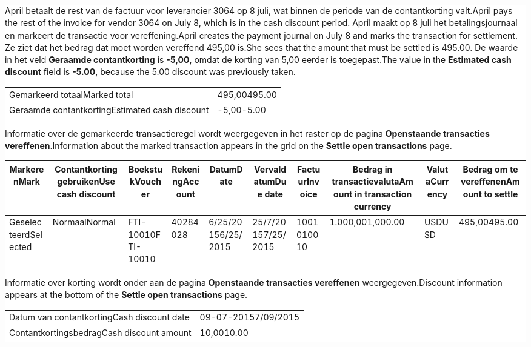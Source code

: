 <span data-ttu-id="caf6c-276">April betaalt de rest van de factuur voor leverancier 3064 op 8 juli, wat binnen de periode van de contantkorting valt.</span><span class="sxs-lookup"><span data-stu-id="caf6c-276">April pays the rest of the invoice for vendor 3064 on July 8, which is in the cash discount period.</span></span> <span data-ttu-id="caf6c-277">April maakt op 8 juli het betalingsjournaal en markeert de transactie voor vereffening.</span><span class="sxs-lookup"><span data-stu-id="caf6c-277">April creates the payment journal on July 8 and marks the transaction for settlement.</span></span> <span data-ttu-id="caf6c-278">Ze ziet dat het bedrag dat moet worden vereffend 495,00 is.</span><span class="sxs-lookup"><span data-stu-id="caf6c-278">She sees that the amount that must be settled is 495.00.</span></span> <span data-ttu-id="caf6c-279">De waarde in het veld **Geraamde contantkorting** is **-5,00**, omdat de korting van 5,00 eerder is toegepast.</span><span class="sxs-lookup"><span data-stu-id="caf6c-279">The value in the **Estimated cash discount** field is **-5.00**, because the 5.00 discount was previously taken.</span></span>

|                         |        |
|-------------------------|--------|
| <span data-ttu-id="caf6c-280">Gemarkeerd totaal</span><span class="sxs-lookup"><span data-stu-id="caf6c-280">Marked total</span></span>            | <span data-ttu-id="caf6c-281">495,00</span><span class="sxs-lookup"><span data-stu-id="caf6c-281">495.00</span></span> |
| <span data-ttu-id="caf6c-282">Geraamde contantkorting</span><span class="sxs-lookup"><span data-stu-id="caf6c-282">Estimated cash discount</span></span> | <span data-ttu-id="caf6c-283">-5,00</span><span class="sxs-lookup"><span data-stu-id="caf6c-283">-5.00</span></span>  |

<span data-ttu-id="caf6c-284">Informatie over de gemarkeerde transactieregel wordt weergegeven in het raster op de pagina **Openstaande transacties vereffenen**.</span><span class="sxs-lookup"><span data-stu-id="caf6c-284">Information about the marked transaction appears in the grid on the **Settle open transactions** page.</span></span>

| <span data-ttu-id="caf6c-285">Markeren</span><span class="sxs-lookup"><span data-stu-id="caf6c-285">Mark</span></span>     | <span data-ttu-id="caf6c-286">Contantkorting gebruiken</span><span class="sxs-lookup"><span data-stu-id="caf6c-286">Use cash discount</span></span> | <span data-ttu-id="caf6c-287">Boekstuk</span><span class="sxs-lookup"><span data-stu-id="caf6c-287">Voucher</span></span>   | <span data-ttu-id="caf6c-288">Rekening</span><span class="sxs-lookup"><span data-stu-id="caf6c-288">Account</span></span> | <span data-ttu-id="caf6c-289">Datum</span><span class="sxs-lookup"><span data-stu-id="caf6c-289">Date</span></span>      | <span data-ttu-id="caf6c-290">Vervaldatum</span><span class="sxs-lookup"><span data-stu-id="caf6c-290">Due date</span></span>  | <span data-ttu-id="caf6c-291">Factuur</span><span class="sxs-lookup"><span data-stu-id="caf6c-291">Invoice</span></span> | <span data-ttu-id="caf6c-292">Bedrag in transactievaluta</span><span class="sxs-lookup"><span data-stu-id="caf6c-292">Amount in transaction currency</span></span> | <span data-ttu-id="caf6c-293">Valuta</span><span class="sxs-lookup"><span data-stu-id="caf6c-293">Currency</span></span> | <span data-ttu-id="caf6c-294">Bedrag om te vereffenen</span><span class="sxs-lookup"><span data-stu-id="caf6c-294">Amount to settle</span></span> |
|----------|-------------------|-----------|---------|-----------|-----------|---------|--------------------------------|----------|------------------|
| <span data-ttu-id="caf6c-295">Geselecteerd</span><span class="sxs-lookup"><span data-stu-id="caf6c-295">Selected</span></span> | <span data-ttu-id="caf6c-296">Normaal</span><span class="sxs-lookup"><span data-stu-id="caf6c-296">Normal</span></span>            | <span data-ttu-id="caf6c-297">FTI-10010</span><span class="sxs-lookup"><span data-stu-id="caf6c-297">FTI-10010</span></span> | <span data-ttu-id="caf6c-298">4028</span><span class="sxs-lookup"><span data-stu-id="caf6c-298">4028</span></span>    | <span data-ttu-id="caf6c-299">6/25/2015</span><span class="sxs-lookup"><span data-stu-id="caf6c-299">6/25/2015</span></span> | <span data-ttu-id="caf6c-300">25/7/2015</span><span class="sxs-lookup"><span data-stu-id="caf6c-300">7/25/2015</span></span> | <span data-ttu-id="caf6c-301">10010</span><span class="sxs-lookup"><span data-stu-id="caf6c-301">10010</span></span>   | <span data-ttu-id="caf6c-302">1.000,00</span><span class="sxs-lookup"><span data-stu-id="caf6c-302">1,000.00</span></span>                       | <span data-ttu-id="caf6c-303">USD</span><span class="sxs-lookup"><span data-stu-id="caf6c-303">USD</span></span>      | <span data-ttu-id="caf6c-304">495,00</span><span class="sxs-lookup"><span data-stu-id="caf6c-304">495.00</span></span>           |

<span data-ttu-id="caf6c-305">Informatie over korting wordt onder aan de pagina **Openstaande transacties vereffenen** weergegeven.</span><span class="sxs-lookup"><span data-stu-id="caf6c-305">Discount information appears at the bottom of the **Settle open transactions** page.</span></span>

|                              |           |
|------------------------------|-----------|
| <span data-ttu-id="caf6c-306">Datum van contantkorting</span><span class="sxs-lookup"><span data-stu-id="caf6c-306">Cash discount date</span></span>           | <span data-ttu-id="caf6c-307">09-07-2015</span><span class="sxs-lookup"><span data-stu-id="caf6c-307">7/09/2015</span></span> |
| <span data-ttu-id="caf6c-308">Contantkortingsbedrag</span><span class="sxs-lookup"><span data-stu-id="caf6c-308">Cash discount amount</span></span>         | <span data-ttu-id="caf6c-309">10,00</span><span class="sxs-lookup"><span data-stu-id="caf6c-309">10.00</span></span>     |